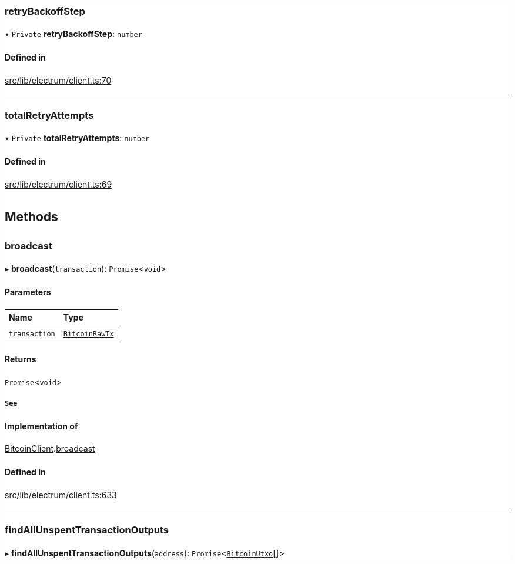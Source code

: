 ### retryBackoffStep

• `Private` **retryBackoffStep**: `number`

#### Defined in

[src/lib/electrum/client.ts:70](https://github.com/keep-network/tbtc-v2/blob/main/typescript/src/lib/electrum/client.ts#L70)

___

### totalRetryAttempts

• `Private` **totalRetryAttempts**: `number`

#### Defined in

[src/lib/electrum/client.ts:69](https://github.com/keep-network/tbtc-v2/blob/main/typescript/src/lib/electrum/client.ts#L69)

## Methods

### broadcast

▸ **broadcast**(`transaction`): `Promise`\<`void`\>

#### Parameters

| Name | Type |
| :------ | :------ |
| `transaction` | [`BitcoinRawTx`](../interfaces/BitcoinRawTx.md) |

#### Returns

`Promise`\<`void`\>

**`See`**

#### Implementation of

[BitcoinClient](../interfaces/BitcoinClient.md).[broadcast](../interfaces/BitcoinClient.md#broadcast)

#### Defined in

[src/lib/electrum/client.ts:633](https://github.com/keep-network/tbtc-v2/blob/main/typescript/src/lib/electrum/client.ts#L633)

___

### findAllUnspentTransactionOutputs

▸ **findAllUnspentTransactionOutputs**(`address`): `Promise`\<[`BitcoinUtxo`](../README.md#bitcoinutxo)[]\>
